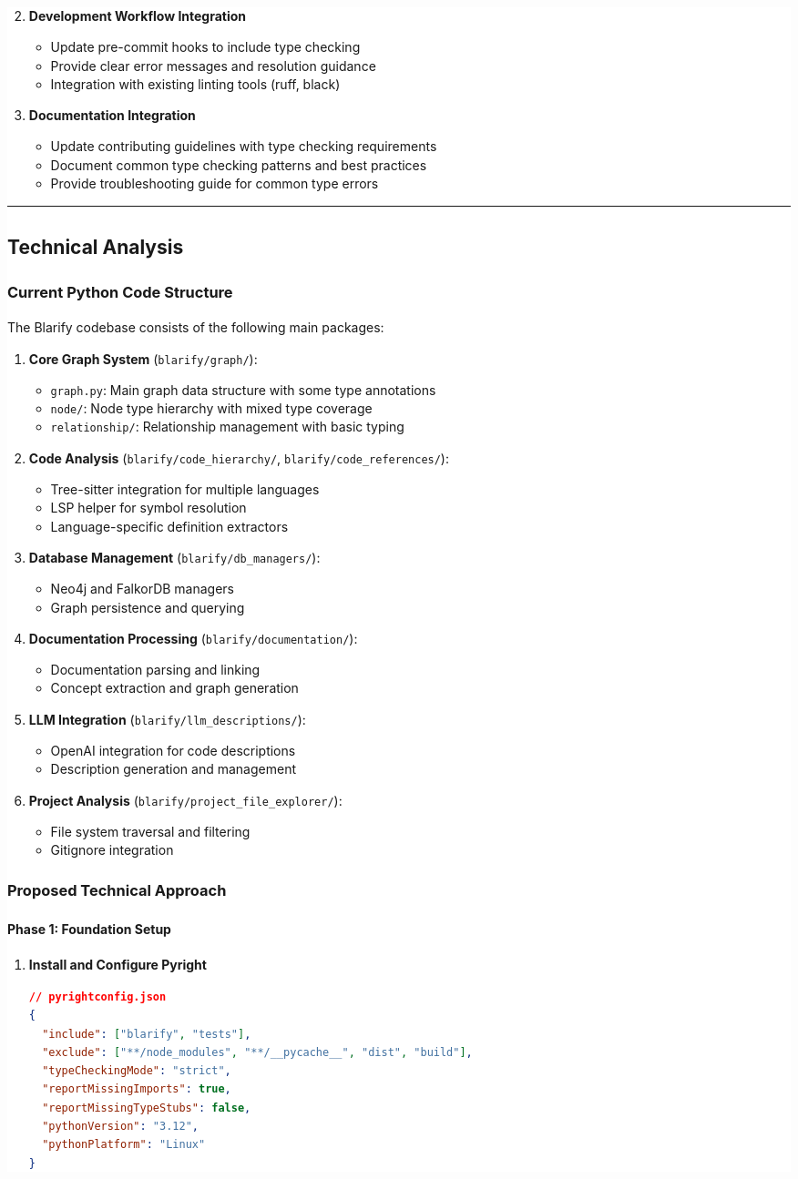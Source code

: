 2. **Development Workflow Integration**
   - Update pre-commit hooks to include type checking
   - Provide clear error messages and resolution guidance
   - Integration with existing linting tools (ruff, black)

3. **Documentation Integration**
   - Update contributing guidelines with type checking requirements
   - Document common type checking patterns and best practices
   - Provide troubleshooting guide for common type errors

---

## Technical Analysis

### Current Python Code Structure

The Blarify codebase consists of the following main packages:

1. **Core Graph System** (`blarify/graph/`):
   - `graph.py`: Main graph data structure with some type annotations
   - `node/`: Node type hierarchy with mixed type coverage
   - `relationship/`: Relationship management with basic typing

2. **Code Analysis** (`blarify/code_hierarchy/`, `blarify/code_references/`):
   - Tree-sitter integration for multiple languages
   - LSP helper for symbol resolution
   - Language-specific definition extractors

3. **Database Management** (`blarify/db_managers/`):
   - Neo4j and FalkorDB managers
   - Graph persistence and querying

4. **Documentation Processing** (`blarify/documentation/`):
   - Documentation parsing and linking
   - Concept extraction and graph generation

5. **LLM Integration** (`blarify/llm_descriptions/`):
   - OpenAI integration for code descriptions
   - Description generation and management

6. **Project Analysis** (`blarify/project_file_explorer/`):
   - File system traversal and filtering
   - Gitignore integration

### Proposed Technical Approach

#### Phase 1: Foundation Setup
1. **Install and Configure Pyright**
   ```json
   // pyrightconfig.json
   {
     "include": ["blarify", "tests"],
     "exclude": ["**/node_modules", "**/__pycache__", "dist", "build"],
     "typeCheckingMode": "strict",
     "reportMissingImports": true,
     "reportMissingTypeStubs": false,
     "pythonVersion": "3.12",
     "pythonPlatform": "Linux"
   }
   ```
